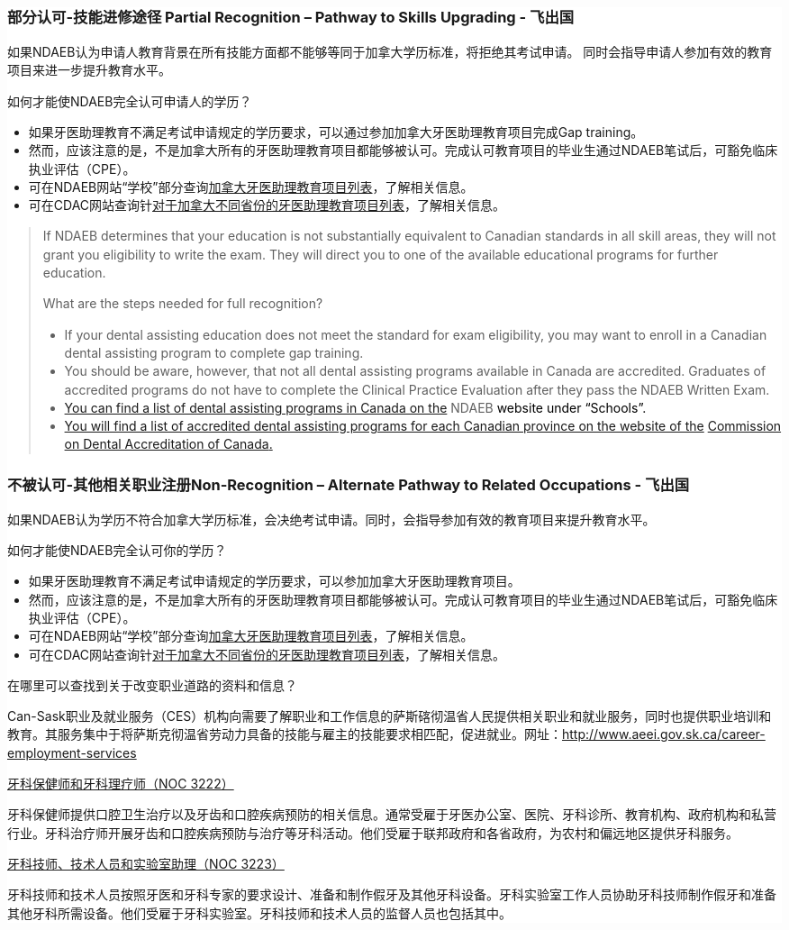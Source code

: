 ### 部分认可-技能进修途径 Partial Recognition <span class="s8">– Pathway to Skills Upgrading</span> - 飞出国 ###

如果NDAEB认为申请人教育背景在所有技能方面都不能够等同于加拿大学历标准，将拒绝其考试申请。 同时会指导申请人参加有效的教育项目来进一步提升教育水平。

如何才能使NDAEB完全认可申请人的学历？

- 如果牙医助理教育不满足考试申请规定的学历要求，可以通过参加加拿大牙医助理教育项目完成Gap training。
- 然而，应该注意的是，不是加拿大所有的牙医助理教育项目都能够被认可。完成认可教育项目的毕业生通过NDAEB笔试后，可豁免临床执业评估（CPE）。
- 可在NDAEB网站“学校”部分查询[加拿大牙医助理教育项目列表](http://www.ndaeb.ca/)，了解相关信息。
- 可在CDAC网站查询针[对于加拿大不同省份的牙医助理教育项目列表](http://www.cdac.ca/)，了解相关信息。

> If NDAEB determines that your education is not substantially equivalent to Canadian standards in all skill areas, they will not grant you eligibility to write the exam. They will direct you to one of the available educational programs for further education.
> 
> What are the steps needed for full recognition?
> 
> - If your dental assisting education does not meet the standard for exam eligibility, you may want to enroll in a Canadian dental assisting program to complete gap training.
> - You should be aware, however, that not all dental assisting programs available in Canada are accredited. Graduates of accredited programs do not have to complete the Clinical Practice Evaluation after they pass the NDAEB Written Exam.
> - [You can find a list of dental assisting programs in Canada on the](http://www.ndaeb.ca/) NDAEB <span style=" color: #000;">website under “Schools”.</span>
> - [You will find a list of accredited dental assisting programs for each Canadian province on the website of the](http://www.cdac.ca/) [Commission on Dental Accreditation of Canada](http://www.cdac.ca/)[.](http://www.cdac.ca/)

### 不被认可-其他相关职业注册Non-Recognition <span class="s8">– Alternate Pathway to Related Occupations</span> - 飞出国 ###

如果NDAEB认为学历不符合加拿大学历标准，会决绝考试申请。同时，会指导参加有效的教育项目来提升教育水平。 

如何才能使NDAEB完全认可你的学历？

- 如果牙医助理教育不满足考试申请规定的学历要求，可以参加加拿大牙医助理教育项目。
- 然而，应该注意的是，不是加拿大所有的牙医助理教育项目都能够被认可。完成认可教育项目的毕业生通过NDAEB笔试后，可豁免临床执业评估（CPE）。
- 可在NDAEB网站“学校”部分查询[加拿大牙医助理教育项目列表](http://www.ndaeb.ca/)，了解相关信息。
- 可在CDAC网站查询针[对于加拿大不同省份的牙医助理教育项目列表](http://www.cdac.ca/)，了解相关信息。

在哪里可以查找到关于改变职业道路的资料和信息？

Can-Sask职业及就业服务（CES）机构向需要了解职业和工作信息的萨斯碦彻温省人民提供相关职业和就业服务，同时也提供职业培训和教育。其服务集中于将萨斯克彻温省劳动力具备的技能与雇主的技能要求相匹配，促进就业。网址：http://www.aeei.gov.sk.ca/career-employment-services

[牙科保健师和牙科理疗师（NOC 3222）](http://www5.hrsdc.gc.ca/NOC/English/NOC/2011/ProfileQuickSearch.aspx?val=3&val1=3222&val65=%2A)

牙科保健师提供口腔卫生治疗以及牙齿和口腔疾病预防的相关信息。通常受雇于牙医办公室、医院、牙科诊所、教育机构、政府机构和私营行业。牙科治疗师开展牙齿和口腔疾病预防与治疗等牙科活动。他们受雇于联邦政府和各省政府，为农村和偏远地区提供牙科服务。

[牙科技师、技术人员和实验室助理（NOC 3223）](http://www5.hrsdc.gc.ca/NOC/English/NOC/2011/ProfileQuickSearch.aspx?val=3&val1=3223&val65=%2A)

牙科技师和技术人员按照牙医和牙科专家的要求设计、准备和制作假牙及其他牙科设备。牙科实验室工作人员协助牙科技师制作假牙和准备其他牙科所需设备。他们受雇于牙科实验室。牙科技师和技术人员的监督人员也包括其中。
